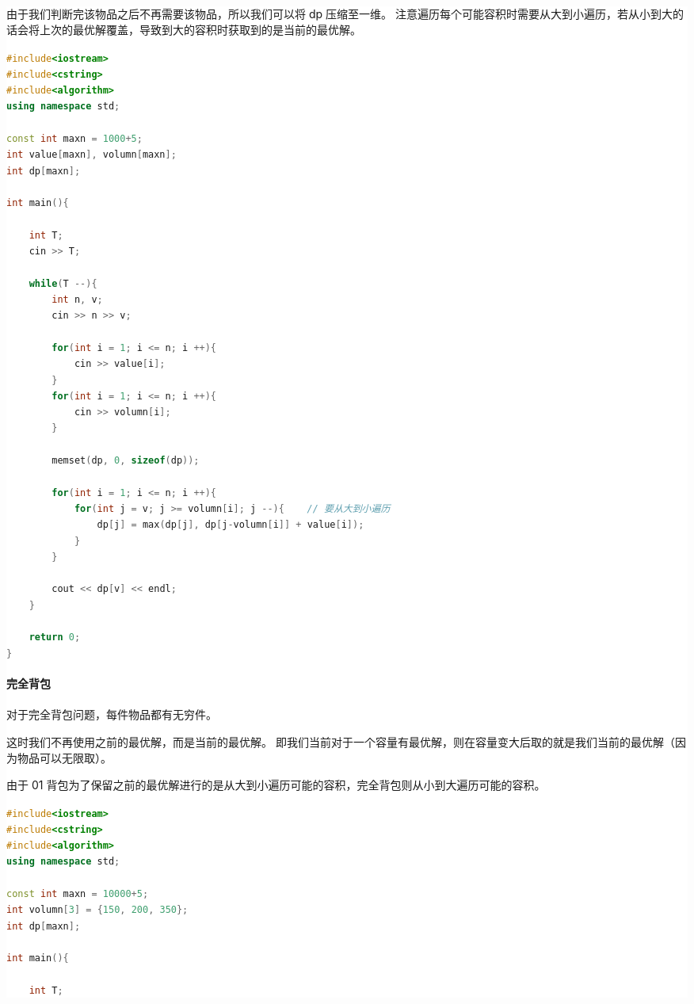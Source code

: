 由于我们判断完该物品之后不再需要该物品，所以我们可以将 dp 压缩至一维。
注意遍历每个可能容积时需要从大到小遍历，若从小到大的话会将上次的最优解覆盖，导致到大的容积时获取到的是当前的最优解。

```cpp
#include<iostream>
#include<cstring>
#include<algorithm>
using namespace std;

const int maxn = 1000+5;
int value[maxn], volumn[maxn];
int dp[maxn];

int main(){

	int T;
	cin >> T;

	while(T --){
		int n, v;
		cin >> n >> v;

		for(int i = 1; i <= n; i ++){
			cin >> value[i];
		}
		for(int i = 1; i <= n; i ++){
			cin >> volumn[i];
		}

		memset(dp, 0, sizeof(dp));

		for(int i = 1; i <= n; i ++){
			for(int j = v; j >= volumn[i]; j --){    // 要从大到小遍历
				dp[j] = max(dp[j], dp[j-volumn[i]] + value[i]);
			}
		}

		cout << dp[v] << endl;
	}

	return 0;
}
```

#### 完全背包

对于完全背包问题，每件物品都有无穷件。

这时我们不再使用之前的最优解，而是当前的最优解。
即我们当前对于一个容量有最优解，则在容量变大后取的就是我们当前的最优解（因为物品可以无限取）。

由于 01 背包为了保留之前的最优解进行的是从大到小遍历可能的容积，完全背包则从小到大遍历可能的容积。

```cpp
#include<iostream>
#include<cstring>
#include<algorithm>
using namespace std;

const int maxn = 10000+5;
int volumn[3] = {150, 200, 350};
int dp[maxn];

int main(){

	int T;
```